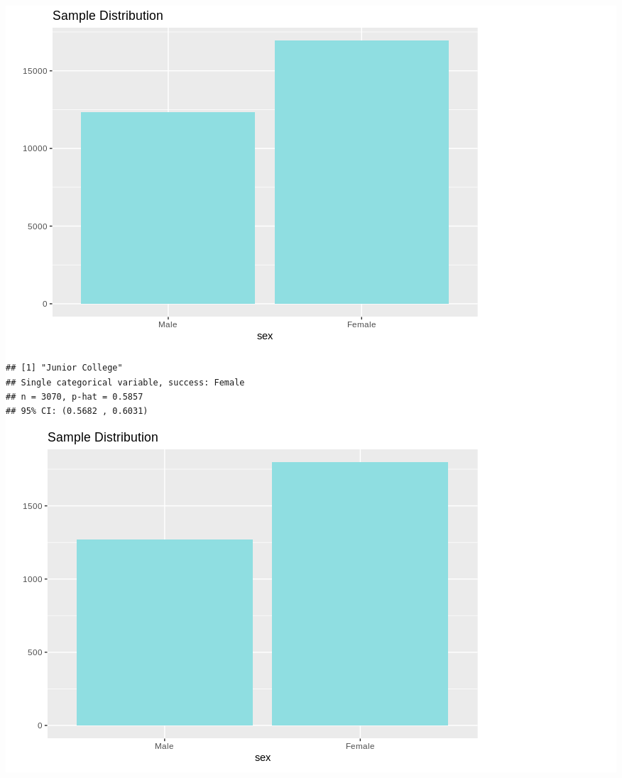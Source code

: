 ![](stat_inf_project_files/figure-gfm/unnamed-chunk-15-2.png)

    ## [1] "Junior College"
    ## Single categorical variable, success: Female
    ## n = 3070, p-hat = 0.5857
    ## 95% CI: (0.5682 , 0.6031)

![](stat_inf_project_files/figure-gfm/unnamed-chunk-15-3.png)
